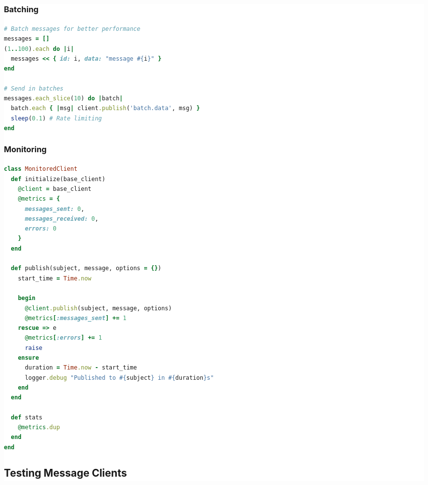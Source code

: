 ### Batching

```ruby
# Batch messages for better performance
messages = []
(1..100).each do |i|
  messages << { id: i, data: "message #{i}" }
end

# Send in batches
messages.each_slice(10) do |batch|
  batch.each { |msg| client.publish('batch.data', msg) }
  sleep(0.1) # Rate limiting
end
```

### Monitoring

```ruby
class MonitoredClient
  def initialize(base_client)
    @client = base_client
    @metrics = {
      messages_sent: 0,
      messages_received: 0,
      errors: 0
    }
  end

  def publish(subject, message, options = {})
    start_time = Time.now
    
    begin
      @client.publish(subject, message, options)
      @metrics[:messages_sent] += 1
    rescue => e
      @metrics[:errors] += 1
      raise
    ensure
      duration = Time.now - start_time
      logger.debug "Published to #{subject} in #{duration}s"
    end
  end

  def stats
    @metrics.dup
  end
end
```

## Testing Message Clients

